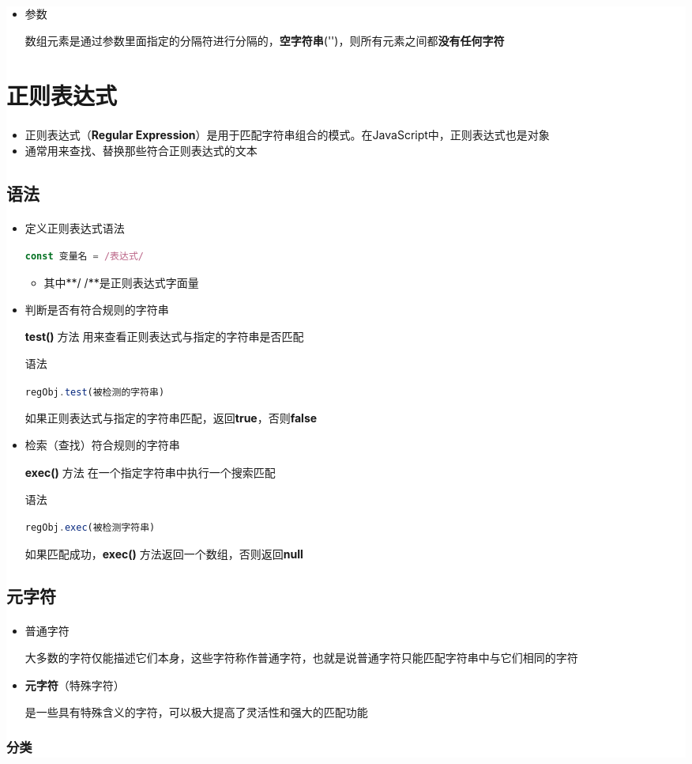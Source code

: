 * 参数

  数组元素是通过参数里面指定的分隔符进行分隔的，**空字符串**('')，则所有元素之间都**没有任何字符**







# 正则表达式

* 正则表达式（**Regular Expression**）是用于匹配字符串组合的模式。在JavaScript中，正则表达式也是对象
* 通常用来查找、替换那些符合正则表达式的文本

## 语法

* 定义正则表达式语法

  ```javascript
  const 变量名 = /表达式/
  ```

  * 其中**/   /**是正则表达式字面量

* 判断是否有符合规则的字符串

  **test()** 方法 用来查看正则表达式与指定的字符串是否匹配

  语法

  ```javascript
  regObj.test(被检测的字符串)
  ```

  如果正则表达式与指定的字符串匹配，返回**true**，否则**false**

* 检索（查找）符合规则的字符串

  **exec()** 方法 在一个指定字符串中执行一个搜索匹配

  语法

  ```javascript
  regObj.exec(被检测字符串)
  ```

  如果匹配成功，**exec()** 方法返回一个数组，否则返回**null**



## 元字符

* 普通字符

  大多数的字符仅能描述它们本身，这些字符称作普通字符，也就是说普通字符只能匹配字符串中与它们相同的字符

* **元字符**（特殊字符）

  是一些具有特殊含义的字符，可以极大提高了灵活性和强大的匹配功能

### 分类
